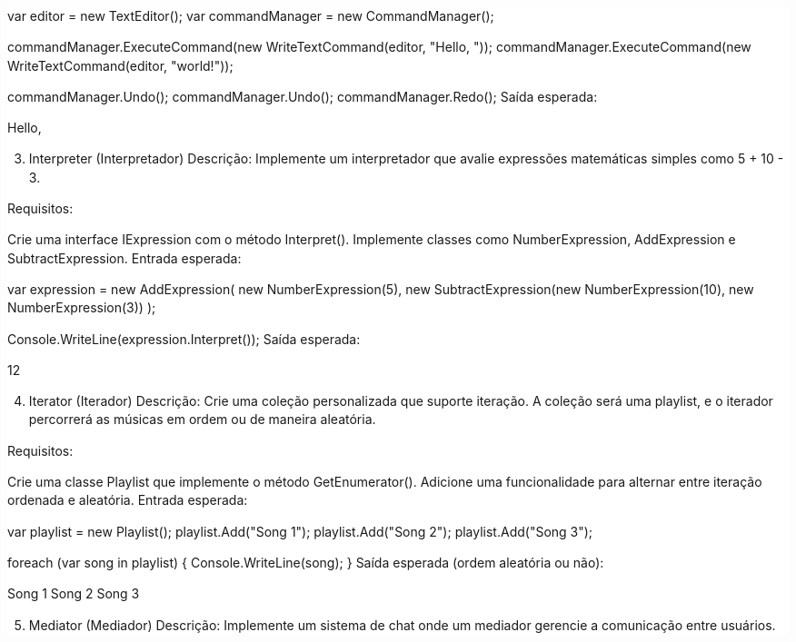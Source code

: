 var editor = new TextEditor();
var commandManager = new CommandManager();

commandManager.ExecuteCommand(new WriteTextCommand(editor, "Hello, "));
commandManager.ExecuteCommand(new WriteTextCommand(editor, "world!"));

commandManager.Undo();
commandManager.Undo();
commandManager.Redo();
Saída esperada:

Hello, 

3. Interpreter (Interpretador)
Descrição: Implemente um interpretador que avalie expressões matemáticas simples como 5 + 10 - 3.

Requisitos:

Crie uma interface IExpression com o método Interpret().
Implemente classes como NumberExpression, AddExpression e SubtractExpression.
Entrada esperada:

var expression = new AddExpression(
    new NumberExpression(5),
    new SubtractExpression(new NumberExpression(10), new NumberExpression(3))
);

Console.WriteLine(expression.Interpret());
Saída esperada:

12

4. Iterator (Iterador)
Descrição: Crie uma coleção personalizada que suporte iteração. A coleção será uma playlist, e o iterador percorrerá as músicas em ordem ou de maneira aleatória.

Requisitos:

Crie uma classe Playlist que implemente o método GetEnumerator().
Adicione uma funcionalidade para alternar entre iteração ordenada e aleatória.
Entrada esperada:

var playlist = new Playlist();
playlist.Add("Song 1");
playlist.Add("Song 2");
playlist.Add("Song 3");

foreach (var song in playlist) {
    Console.WriteLine(song);
}
Saída esperada (ordem aleatória ou não):

Song 1
Song 2
Song 3

5. Mediator (Mediador)
Descrição: Implemente um sistema de chat onde um mediador gerencie a comunicação entre usuários.
